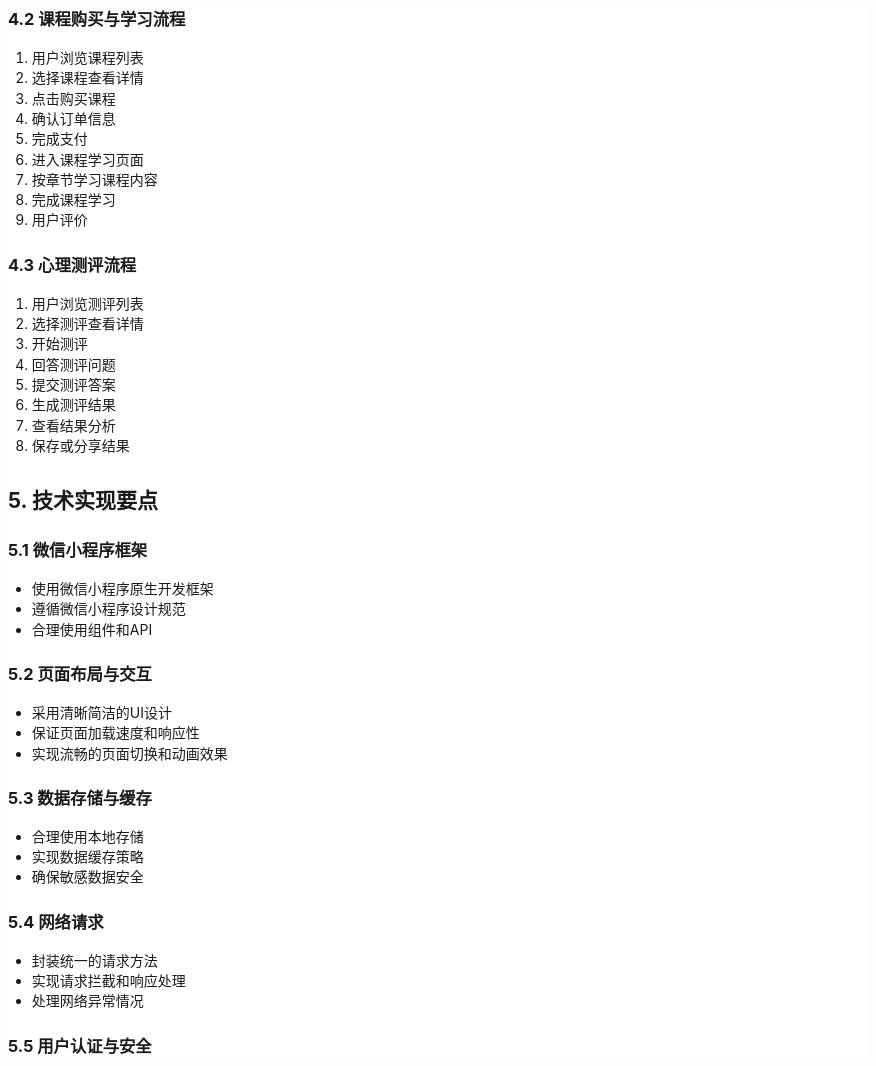 ### 4.2 课程购买与学习流程

1. 用户浏览课程列表
2. 选择课程查看详情
3. 点击购买课程
4. 确认订单信息
5. 完成支付
6. 进入课程学习页面
7. 按章节学习课程内容
8. 完成课程学习
9. 用户评价

### 4.3 心理测评流程

1. 用户浏览测评列表
2. 选择测评查看详情
3. 开始测评
4. 回答测评问题
5. 提交测评答案
6. 生成测评结果
7. 查看结果分析
8. 保存或分享结果

## 5. 技术实现要点

### 5.1 微信小程序框架

- 使用微信小程序原生开发框架
- 遵循微信小程序设计规范
- 合理使用组件和API

### 5.2 页面布局与交互

- 采用清晰简洁的UI设计
- 保证页面加载速度和响应性
- 实现流畅的页面切换和动画效果

### 5.3 数据存储与缓存

- 合理使用本地存储
- 实现数据缓存策略
- 确保敏感数据安全

### 5.4 网络请求

- 封装统一的请求方法
- 实现请求拦截和响应处理
- 处理网络异常情况

### 5.5 用户认证与安全
